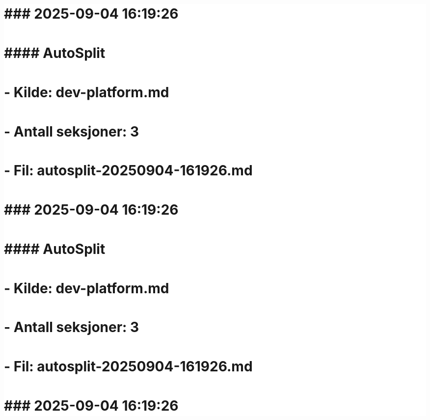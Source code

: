 #

#

#

#

# \### 2025-09-04 16:19:26

# \#### AutoSplit

# \- Kilde: dev-platform.md

# \- Antall seksjoner: 3

# \- Fil: autosplit-20250904-161926.md

#

#

#

#

# \### 2025-09-04 16:19:26

# \#### AutoSplit

# \- Kilde: dev-platform.md

# \- Antall seksjoner: 3

# \- Fil: autosplit-20250904-161926.md

#

#

#

#

# \### 2025-09-04 16:19:26
